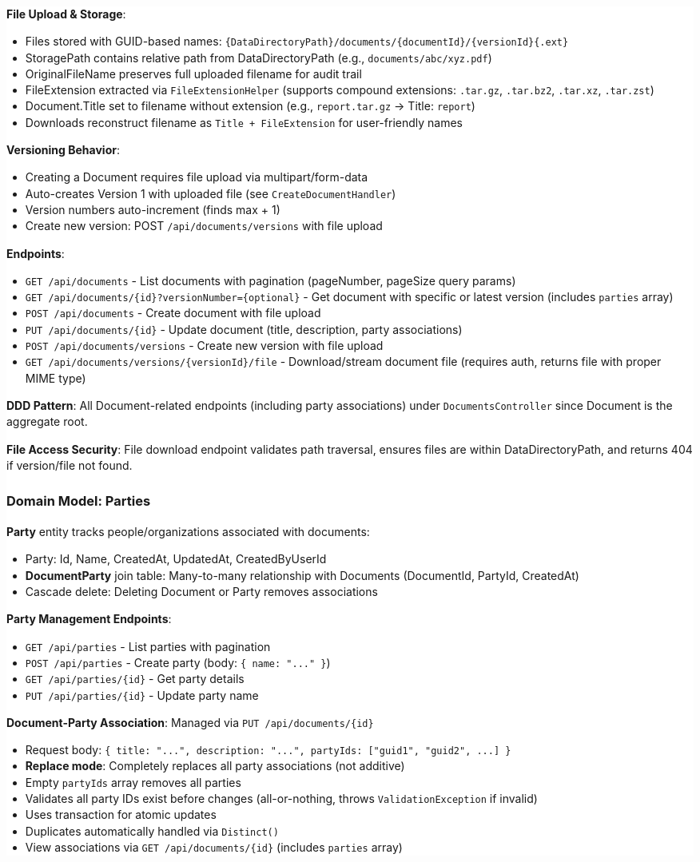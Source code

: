 **File Upload & Storage**:
- Files stored with GUID-based names: `{DataDirectoryPath}/documents/{documentId}/{versionId}{.ext}`
- StoragePath contains relative path from DataDirectoryPath (e.g., `documents/abc/xyz.pdf`)
- OriginalFileName preserves full uploaded filename for audit trail
- FileExtension extracted via `FileExtensionHelper` (supports compound extensions: `.tar.gz`, `.tar.bz2`, `.tar.xz`, `.tar.zst`)
- Document.Title set to filename without extension (e.g., `report.tar.gz` → Title: `report`)
- Downloads reconstruct filename as `Title + FileExtension` for user-friendly names

**Versioning Behavior**:
- Creating a Document requires file upload via multipart/form-data
- Auto-creates Version 1 with uploaded file (see `CreateDocumentHandler`)
- Version numbers auto-increment (finds max + 1)
- Create new version: POST `/api/documents/versions` with file upload

**Endpoints**:
- `GET /api/documents` - List documents with pagination (pageNumber, pageSize query params)
- `GET /api/documents/{id}?versionNumber={optional}` - Get document with specific or latest version (includes `parties` array)
- `POST /api/documents` - Create document with file upload
- `PUT /api/documents/{id}` - Update document (title, description, party associations)
- `POST /api/documents/versions` - Create new version with file upload
- `GET /api/documents/versions/{versionId}/file` - Download/stream document file (requires auth, returns file with proper MIME type)

**DDD Pattern**: All Document-related endpoints (including party associations) under `DocumentsController` since Document is the aggregate root.

**File Access Security**: File download endpoint validates path traversal, ensures files are within DataDirectoryPath, and returns 404 if version/file not found.

### Domain Model: Parties

**Party** entity tracks people/organizations associated with documents:
- Party: Id, Name, CreatedAt, UpdatedAt, CreatedByUserId
- **DocumentParty** join table: Many-to-many relationship with Documents (DocumentId, PartyId, CreatedAt)
- Cascade delete: Deleting Document or Party removes associations

**Party Management Endpoints**:
- `GET /api/parties` - List parties with pagination
- `POST /api/parties` - Create party (body: `{ name: "..." }`)
- `GET /api/parties/{id}` - Get party details
- `PUT /api/parties/{id}` - Update party name

**Document-Party Association**: Managed via `PUT /api/documents/{id}`
- Request body: `{ title: "...", description: "...", partyIds: ["guid1", "guid2", ...] }`
- **Replace mode**: Completely replaces all party associations (not additive)
- Empty `partyIds` array removes all parties
- Validates all party IDs exist before changes (all-or-nothing, throws `ValidationException` if invalid)
- Uses transaction for atomic updates
- Duplicates automatically handled via `Distinct()`
- View associations via `GET /api/documents/{id}` (includes `parties` array)
